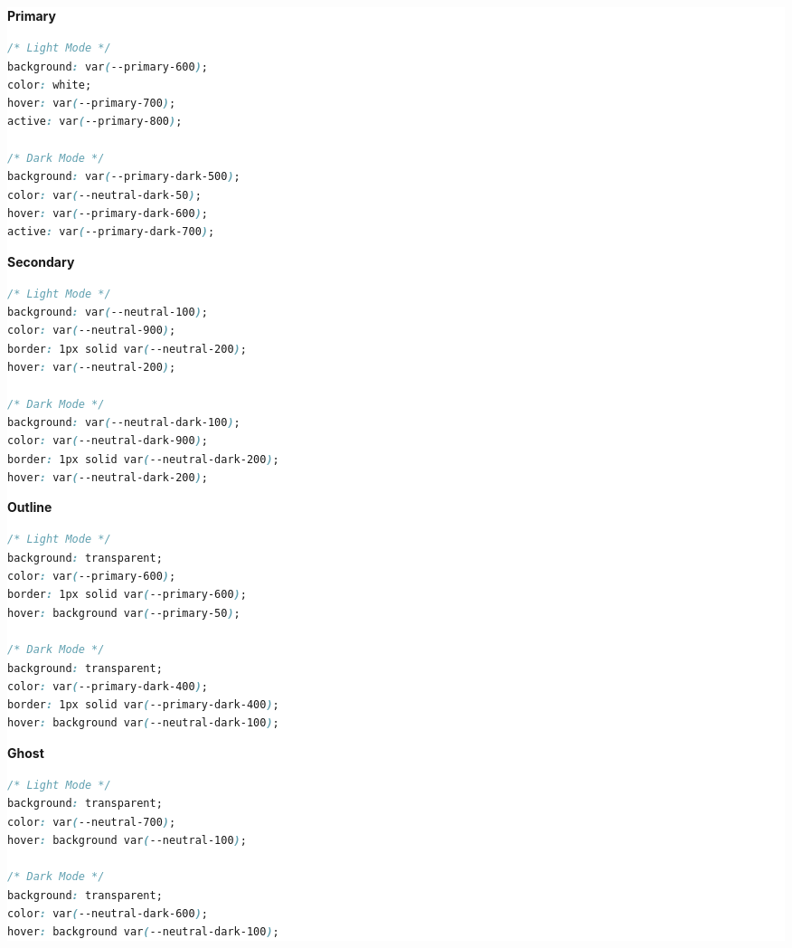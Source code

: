 **Primary**
```css
/* Light Mode */
background: var(--primary-600);
color: white;
hover: var(--primary-700);
active: var(--primary-800);

/* Dark Mode */
background: var(--primary-dark-500);
color: var(--neutral-dark-50);
hover: var(--primary-dark-600);
active: var(--primary-dark-700);
```

**Secondary**
```css
/* Light Mode */
background: var(--neutral-100);
color: var(--neutral-900);
border: 1px solid var(--neutral-200);
hover: var(--neutral-200);

/* Dark Mode */
background: var(--neutral-dark-100);
color: var(--neutral-dark-900);
border: 1px solid var(--neutral-dark-200);
hover: var(--neutral-dark-200);
```

**Outline**
```css
/* Light Mode */
background: transparent;
color: var(--primary-600);
border: 1px solid var(--primary-600);
hover: background var(--primary-50);

/* Dark Mode */
background: transparent;
color: var(--primary-dark-400);
border: 1px solid var(--primary-dark-400);
hover: background var(--neutral-dark-100);
```

**Ghost**
```css
/* Light Mode */
background: transparent;
color: var(--neutral-700);
hover: background var(--neutral-100);

/* Dark Mode */
background: transparent;
color: var(--neutral-dark-600);
hover: background var(--neutral-dark-100);
```
